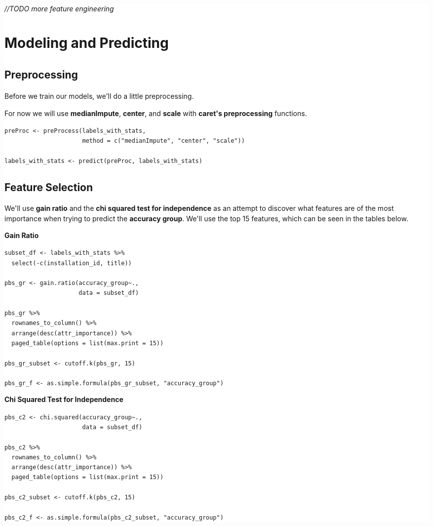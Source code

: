 ```{r}

```

*//TODO more feature engineering*

# __Modeling and Predicting__

## __Preprocessing__

Before we train our models, we'll do a little preprocessing.

For now we will use __medianImpute__, __center__, and __scale__ with __caret's preprocessing__ functions.

```{r}
preProc <- preProcess(labels_with_stats,
                      method = c("medianImpute", "center", "scale"))

labels_with_stats <- predict(preProc, labels_with_stats)
```

## __Feature Selection__

We'll use __gain ratio__ and the __chi squared test for independence__ as an attempt to discover what features are of the most importance when trying to predict the __accuracy group__. We'll use the top 15 features, which can be seen in the tables below.

__Gain Ratio__

```{r}
subset_df <- labels_with_stats %>%
  select(-c(installation_id, title))

pbs_gr <- gain.ratio(accuracy_group~.,
                     data = subset_df)

pbs_gr %>%
  rownames_to_column() %>%
  arrange(desc(attr_importance)) %>%
  paged_table(options = list(max.print = 15))

pbs_gr_subset <- cutoff.k(pbs_gr, 15)

pbs_gr_f <- as.simple.formula(pbs_gr_subset, "accuracy_group")
```

__Chi Squared Test for Independence__

```{r}
pbs_c2 <- chi.squared(accuracy_group~.,
                      data = subset_df)

pbs_c2 %>%
  rownames_to_column() %>%
  arrange(desc(attr_importance)) %>%
  paged_table(options = list(max.print = 15))

pbs_c2_subset <- cutoff.k(pbs_c2, 15)

pbs_c2_f <- as.simple.formula(pbs_c2_subset, "accuracy_group")
```
